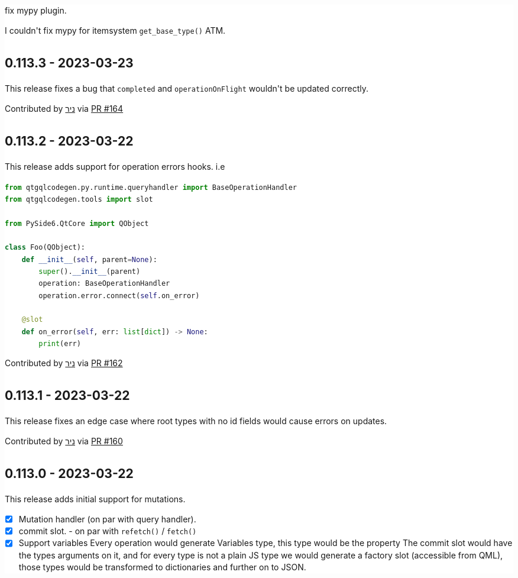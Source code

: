 fix mypy plugin.

I couldn't fix mypy for itemsystem `get_base_type()` ATM.

0.113.3 - 2023-03-23
--------------------

This release fixes a bug that `completed` and `operationOnFlight` wouldn't be updated
correctly.

Contributed by [ניר](https://github.com/nrbnlulu) via [PR #164](https://github.com/nrbnlulu/qtgql/pull/164/)


0.113.2 - 2023-03-22
--------------------

This release adds support for operation errors hooks.
i.e
```python
from qtgqlcodegen.py.runtime.queryhandler import BaseOperationHandler
from qtgqlcodegen.tools import slot

from PySide6.QtCore import QObject

class Foo(QObject):
    def __init__(self, parent=None):
        super().__init__(parent)
        operation: BaseOperationHandler
        operation.error.connect(self.on_error)

    @slot
    def on_error(self, err: list[dict]) -> None:
        print(err)
```

Contributed by [ניר](https://github.com/nrbnlulu) via [PR #162](https://github.com/nrbnlulu/qtgql/pull/162/)


0.113.1 - 2023-03-22
--------------------

This release fixes an edge case where root types with no id fields
would cause errors on updates.

Contributed by [ניר](https://github.com/nrbnlulu) via [PR #160](https://github.com/nrbnlulu/qtgql/pull/160/)


0.113.0 - 2023-03-22
--------------------

This release adds initial support for mutations.

- [x] Mutation handler (on par with query handler).
- [x] commit slot. - on par with `refetch()` / `fetch()`
- [x] Support variables
Every operation would generate <OperationName>Variables type, this type would be the property
The commit slot would have the types arguments on it, and for every type is not a plain JS type
we would generate a factory slot (accessible from QML), those types would be transformed to dictionaries and further on to JSON.
